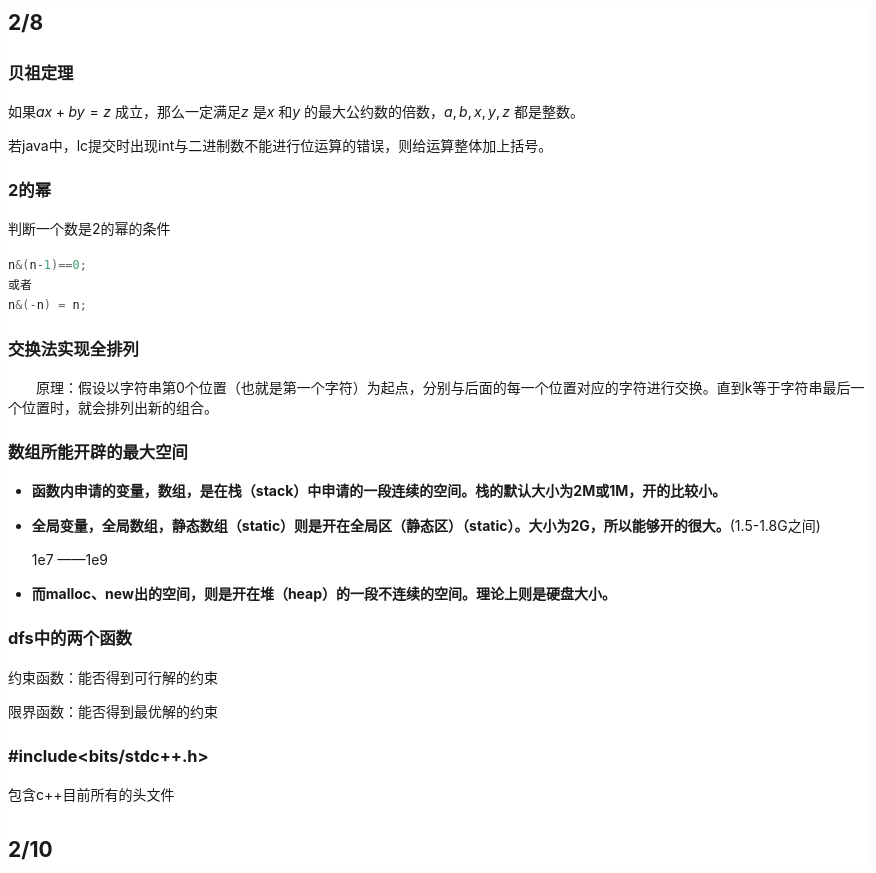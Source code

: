 
## 2/8

### 贝祖定理

如果$ax+by=z$ 成立，那么一定满足$z$ 是$x$ 和$y$ 的最大公约数的倍数，$a,b,x,y,z$ 都是整数。



若java中，lc提交时出现int与二进制数不能进行位运算的错误，则给运算整体加上括号。



### 2的幂

判断一个数是2的幂的条件

```c++
n&(n-1)==0;
或者
n&(-n) = n;
```



### 交换法实现全排列

　　原理：假设以字符串第0个位置（也就是第一个字符）为起点，分别与后面的每一个位置对应的字符进行交换。直到k等于字符串最后一个位置时，就会排列出新的组合。





### 数组所能开辟的最大空间

- **函数内申请的变量，数组，是在栈（stack）中申请的一段连续的空间。栈的默认大小为2M或1M，开的比较小。**

- **全局变量，全局数组，静态数组（static）则是开在全局区（静态区）（static）。大小为2G，所以能够开的很大。**(1.5-1.8G之间)

  1e7  ——1e9    

- **而malloc、new出的空间，则是开在堆（heap）的一段不连续的空间。理论上则是硬盘大小。**





### dfs中的两个函数

约束函数：能否得到可行解的约束

限界函数：能否得到最优解的约束



### \#include<bits/stdc++.h>

包含c++目前所有的头文件



## 2/10
